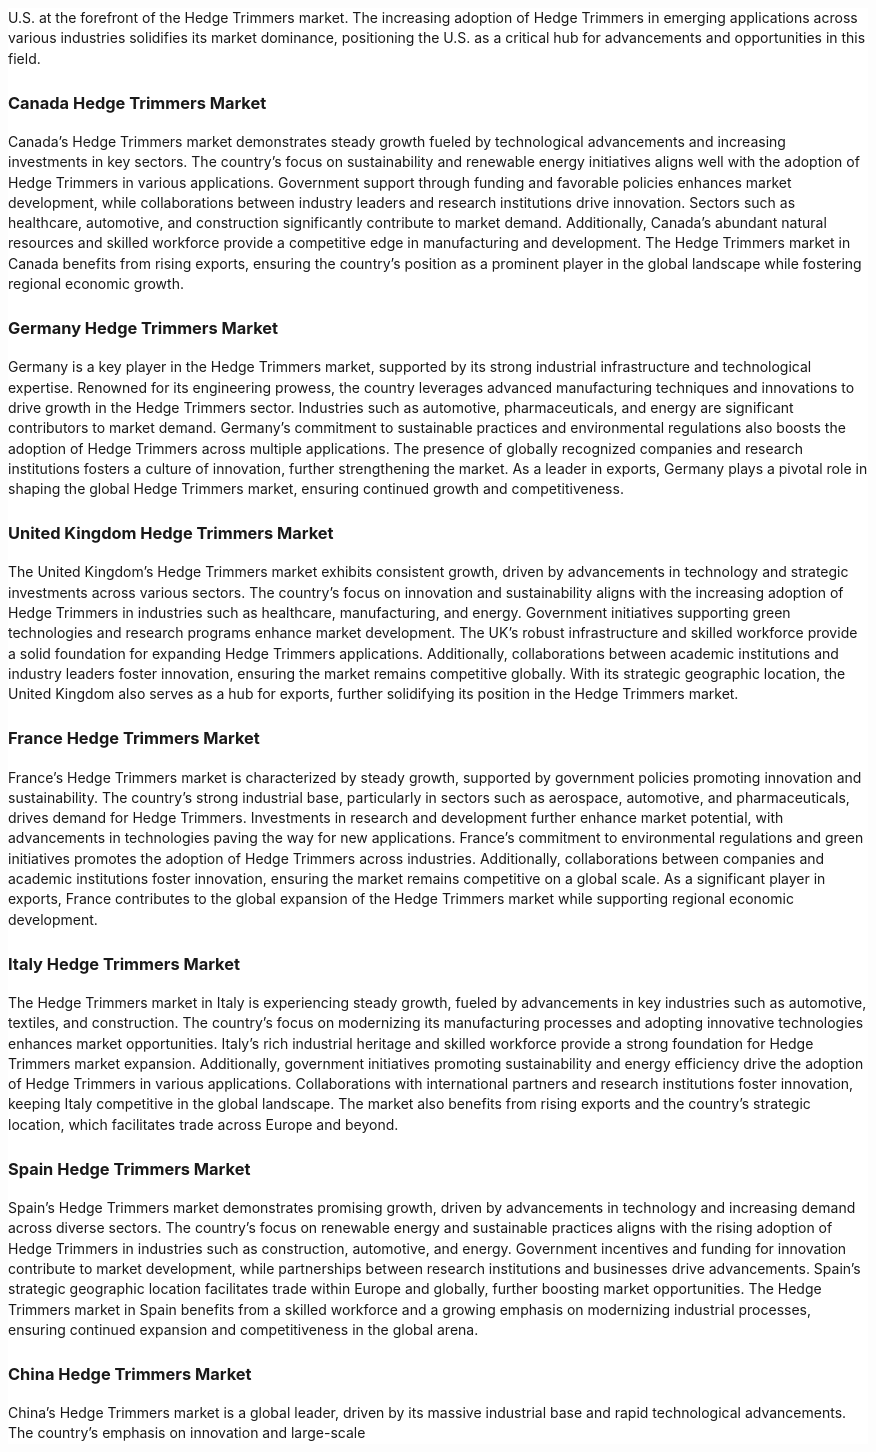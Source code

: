 U.S. at the forefront of the Hedge Trimmers market. The increasing adoption of Hedge Trimmers in emerging applications across various industries solidifies its market dominance, positioning the U.S. as a critical hub for advancements and opportunities in this field.</p><h3>Canada Hedge Trimmers Market</h3><p>Canada&rsquo;s Hedge Trimmers market demonstrates steady growth fueled by technological advancements and increasing investments in key sectors. The country&rsquo;s focus on sustainability and renewable energy initiatives aligns well with the adoption of Hedge Trimmers in various applications. Government support through funding and favorable policies enhances market development, while collaborations between industry leaders and research institutions drive innovation. Sectors such as healthcare, automotive, and construction significantly contribute to market demand. Additionally, Canada&rsquo;s abundant natural resources and skilled workforce provide a competitive edge in manufacturing and development. The Hedge Trimmers market in Canada benefits from rising exports, ensuring the country&rsquo;s position as a prominent player in the global landscape while fostering regional economic growth.</p><h3>Germany Hedge Trimmers Market</h3><p>Germany is a key player in the Hedge Trimmers market, supported by its strong industrial infrastructure and technological expertise. Renowned for its engineering prowess, the country leverages advanced manufacturing techniques and innovations to drive growth in the Hedge Trimmers sector. Industries such as automotive, pharmaceuticals, and energy are significant contributors to market demand. Germany&rsquo;s commitment to sustainable practices and environmental regulations also boosts the adoption of Hedge Trimmers across multiple applications. The presence of globally recognized companies and research institutions fosters a culture of innovation, further strengthening the market. As a leader in exports, Germany plays a pivotal role in shaping the global Hedge Trimmers market, ensuring continued growth and competitiveness.</p><h3>United Kingdom Hedge Trimmers Market</h3><p>The United Kingdom&rsquo;s Hedge Trimmers market exhibits consistent growth, driven by advancements in technology and strategic investments across various sectors. The country&rsquo;s focus on innovation and sustainability aligns with the increasing adoption of Hedge Trimmers in industries such as healthcare, manufacturing, and energy. Government initiatives supporting green technologies and research programs enhance market development. The UK&rsquo;s robust infrastructure and skilled workforce provide a solid foundation for expanding Hedge Trimmers applications. Additionally, collaborations between academic institutions and industry leaders foster innovation, ensuring the market remains competitive globally. With its strategic geographic location, the United Kingdom also serves as a hub for exports, further solidifying its position in the Hedge Trimmers market.</p><h3>France Hedge Trimmers Market</h3><p>France&rsquo;s Hedge Trimmers market is characterized by steady growth, supported by government policies promoting innovation and sustainability. The country&rsquo;s strong industrial base, particularly in sectors such as aerospace, automotive, and pharmaceuticals, drives demand for Hedge Trimmers. Investments in research and development further enhance market potential, with advancements in technologies paving the way for new applications. France&rsquo;s commitment to environmental regulations and green initiatives promotes the adoption of Hedge Trimmers across industries. Additionally, collaborations between companies and academic institutions foster innovation, ensuring the market remains competitive on a global scale. As a significant player in exports, France contributes to the global expansion of the Hedge Trimmers market while supporting regional economic development.</p><h3>Italy Hedge Trimmers Market</h3><p>The Hedge Trimmers market in Italy is experiencing steady growth, fueled by advancements in key industries such as automotive, textiles, and construction. The country&rsquo;s focus on modernizing its manufacturing processes and adopting innovative technologies enhances market opportunities. Italy&rsquo;s rich industrial heritage and skilled workforce provide a strong foundation for Hedge Trimmers market expansion. Additionally, government initiatives promoting sustainability and energy efficiency drive the adoption of Hedge Trimmers in various applications. Collaborations with international partners and research institutions foster innovation, keeping Italy competitive in the global landscape. The market also benefits from rising exports and the country&rsquo;s strategic location, which facilitates trade across Europe and beyond.</p><h3>Spain Hedge Trimmers Market</h3><p>Spain&rsquo;s Hedge Trimmers market demonstrates promising growth, driven by advancements in technology and increasing demand across diverse sectors. The country&rsquo;s focus on renewable energy and sustainable practices aligns with the rising adoption of Hedge Trimmers in industries such as construction, automotive, and energy. Government incentives and funding for innovation contribute to market development, while partnerships between research institutions and businesses drive advancements. Spain&rsquo;s strategic geographic location facilitates trade within Europe and globally, further boosting market opportunities. The Hedge Trimmers market in Spain benefits from a skilled workforce and a growing emphasis on modernizing industrial processes, ensuring continued expansion and competitiveness in the global arena.</p><h3>China Hedge Trimmers Market</h3><p>China&rsquo;s Hedge Trimmers market is a global leader, driven by its massive industrial base and rapid technological advancements. The country&rsquo;s emphasis on innovation and large-scale